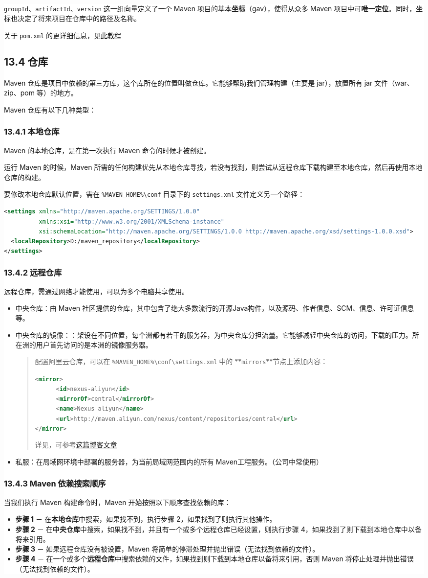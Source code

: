 `groupId`、`artifactId`、`version` 这一组向量定义了一个 Maven 项目的基本**坐标**（gav），使得从众多 Maven 项目中可**唯一定位**。同时，坐标也决定了将来项目在仓库中的路径及名称。

关于 `pom.xml` 的更详细信息，见[此教程](https://www.runoob.com/maven/maven-pom.html)

## 13.4 仓库

Maven 仓库是项目中依赖的第三方库，这个库所在的位置叫做仓库。它能够帮助我们管理构建（主要是 jar），放置所有 jar 文件（war、zip、pom 等）的地方。

Maven 仓库有以下几种类型：

### 13.4.1 本地仓库

Maven 的本地仓库，是在第一次执行 Maven 命令的时候才被创建。

运行 Maven 的时候，Maven 所需的任何构建优先从本地仓库寻找，若没有找到，则尝试从远程仓库下载构建至本地仓库，然后再使用本地仓库的构建。

要修改本地仓库默认位置，需在 `%MAVEN_HOME%\conf` 目录下的 `settings.xml` 文件定义另一个路径：

```xml
<settings xmlns="http://maven.apache.org/SETTINGS/1.0.0"
          xmlns:xsi="http://www.w3.org/2001/XMLSchema-instance"
          xsi:schemaLocation="http://maven.apache.org/SETTINGS/1.0.0 http://maven.apache.org/xsd/settings-1.0.0.xsd">
  <localRepository>D:/maven_repository</localRepository>
</settings>
```

### 13.4.2 远程仓库

远程仓库，需通过网络才能使用，可以为多个电脑共享使用。

+ 中央仓库：由 Maven 社区提供的仓库，其中包含了绝大多数流行的开源Java构件，以及源码、作者信息、SCM、信息、许可证信息等。

+ 中央仓库的镜像：：架设在不同位置，每个洲都有若干的服务器，为中央仓库分担流量。它能够减轻中央仓库的访问，下载的压力。所在洲的用户首先访问的是本洲的镜像服务器。

  > 配置阿里云仓库，可以在 `%MAVEN_HOME%\conf\settings.xml` 中的 **`mirrors`**节点上添加内容：
  >
  > ```xml
  > <mirror>
  >       <id>nexus-aliyun</id>
  >       <mirrorOf>central</mirrorOf>
  >       <name>Nexus aliyun</name>
  >       <url>http://maven.aliyun.com/nexus/content/repositories/central</url>
  > </mirror>
  > ```
  >
  > 详见，可参考[这篇博客文章](https://blog.0x233.cn/2017/02/03/aliyun-maven-mirror-usage/)

+ 私服：在局域网环境中部署的服务器，为当前局域网范围内的所有 Maven工程服务。（公司中常使用）

### 13.4.3 Maven 依赖搜索顺序

当我们执行 Maven 构建命令时，Maven 开始按照以下顺序查找依赖的库：

- **步骤 1** － 在**本地仓库**中搜索，如果找不到，执行步骤 2，如果找到了则执行其他操作。
- **步骤 2** － 在**中央仓库**中搜索，如果找不到，并且有一个或多个远程仓库已经设置，则执行步骤 4，如果找到了则下载到本地仓库中以备将来引用。
- **步骤 3** － 如果远程仓库没有被设置，Maven 将简单的停滞处理并抛出错误（无法找到依赖的文件）。
- **步骤 4** － 在一个或多个**远程仓库**中搜索依赖的文件，如果找到则下载到本地仓库以备将来引用，否则 Maven 将停止处理并抛出错误（无法找到依赖的文件）。
